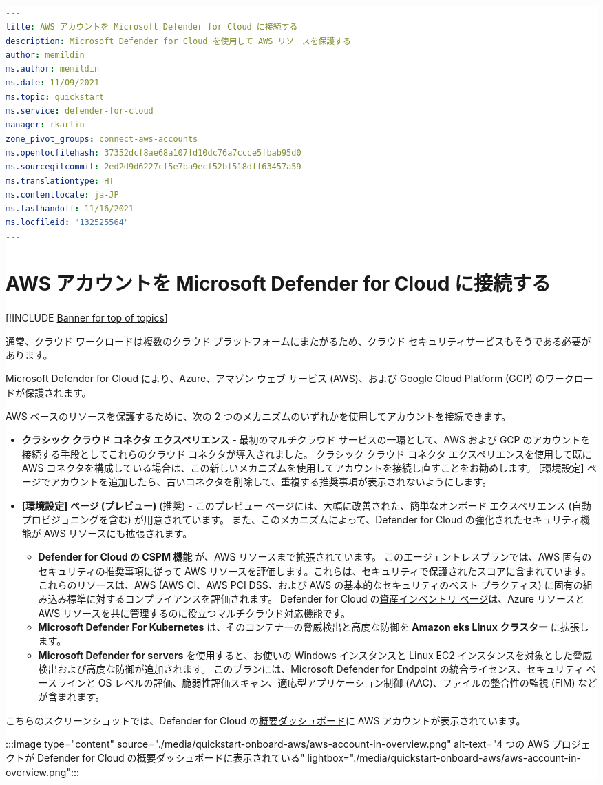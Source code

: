 ```yaml
---
title: AWS アカウントを Microsoft Defender for Cloud に接続する
description: Microsoft Defender for Cloud を使用して AWS リソースを保護する
author: memildin
ms.author: memildin
ms.date: 11/09/2021
ms.topic: quickstart
ms.service: defender-for-cloud
manager: rkarlin
zone_pivot_groups: connect-aws-accounts
ms.openlocfilehash: 37352dcf8ae68a107fd10dc76a7ccce5fbab95d0
ms.sourcegitcommit: 2ed2d9d6227cf5e7ba9ecf52bf518dff63457a59
ms.translationtype: HT
ms.contentlocale: ja-JP
ms.lasthandoff: 11/16/2021
ms.locfileid: "132525564"
---
```

#  <a name="connect-your-aws-accounts-to-microsoft-defender-for-cloud"></a>AWS アカウントを Microsoft Defender for Cloud に接続する

[!INCLUDE [Banner for top of topics](./includes/banner.md)]

通常、クラウド ワークロードは複数のクラウド プラットフォームにまたがるため、クラウド セキュリティサービスもそうである必要があります。

Microsoft Defender for Cloud により、Azure、アマゾン ウェブ サービス (AWS)、および Google Cloud Platform (GCP) のワークロードが保護されます。

AWS ベースのリソースを保護するために、次の 2 つのメカニズムのいずれかを使用してアカウントを接続できます。

- **クラシック クラウド コネクタ エクスペリエンス** - 最初のマルチクラウド サービスの一環として、AWS および GCP のアカウントを接続する手段としてこれらのクラウド コネクタが導入されました。 クラシック クラウド コネクタ エクスペリエンスを使用して既に AWS コネクタを構成している場合は、この新しいメカニズムを使用してアカウントを接続し直すことをお勧めします。 [環境設定] ページでアカウントを追加したら、古いコネクタを削除して、重複する推奨事項が表示されないようにします。

- **[環境設定] ページ (プレビュー)** (推奨) - このプレビュー ページには、大幅に改善された、簡単なオンボード エクスペリエンス (自動プロビジョニングを含む) が用意されています。 また、このメカニズムによって、Defender for Cloud の強化されたセキュリティ機能が AWS リソースにも拡張されます。

    - **Defender for Cloud の CSPM 機能** が、AWS リソースまで拡張されています。 このエージェントレスプランでは、AWS 固有のセキュリティの推奨事項に従って AWS リソースを評価します。これらは、セキュリティで保護されたスコアに含まれています。 これらのリソースは、AWS (AWS CI、AWS PCI DSS、および AWS の基本的なセキュリティのベスト プラクティス) に固有の組み込み標準に対するコンプライアンスを評価されます。 Defender for Cloud の[資産インベントリ ページ](asset-inventory.md)は、Azure リソースと AWS リソースを共に管理するのに役立つマルチクラウド対応機能です。
    - **Microsoft Defender For Kubernetes** は、そのコンテナーの脅威検出と高度な防御を **Amazon eks Linux クラスター** に拡張します。
    - **Microsoft Defender for servers** を使用すると、お使いの Windows インスタンスと Linux EC2 インスタンスを対象とした脅威検出および高度な防御が追加されます。 このプランには、Microsoft Defender for Endpoint の統合ライセンス、セキュリティ ベースラインと OS レベルの評価、脆弱性評価スキャン、適応型アプリケーション制御 (AAC)、ファイルの整合性の監視 (FIM) などが含まれます。

こちらのスクリーンショットでは、Defender for Cloud の[概要ダッシュボード](overview-page.md)に AWS アカウントが表示されています。

:::image type="content" source="./media/quickstart-onboard-aws/aws-account-in-overview.png" alt-text="4 つの AWS プロジェクトが Defender for Cloud の概要ダッシュボードに表示されている" lightbox="./media/quickstart-onboard-aws/aws-account-in-overview.png":::
